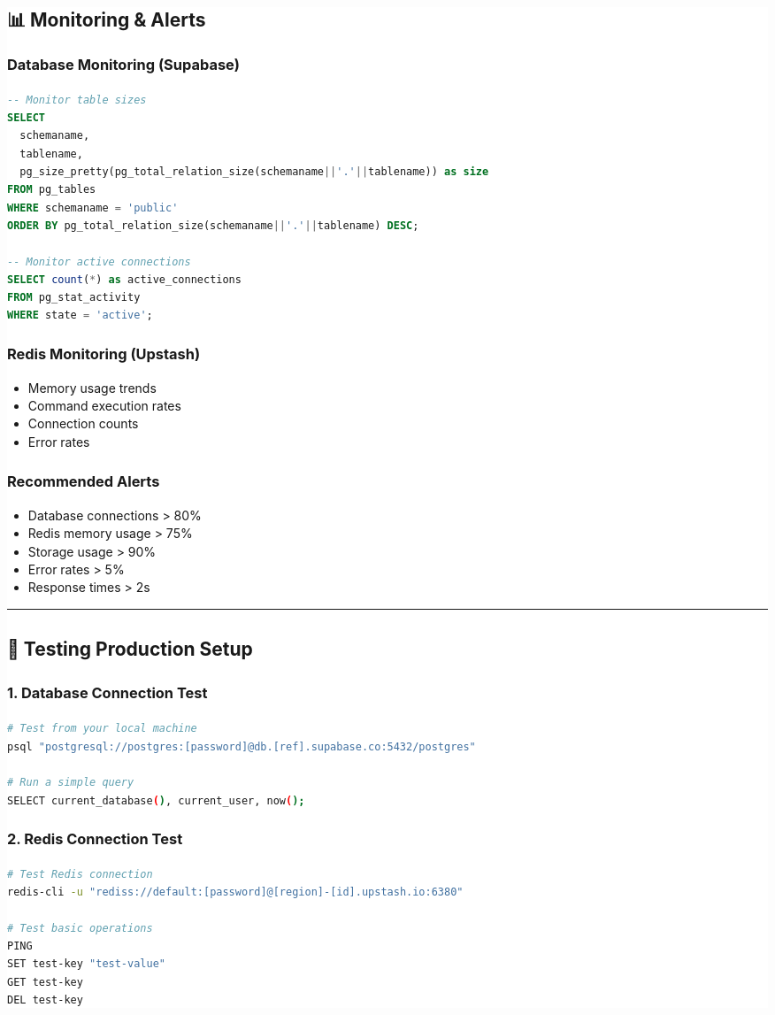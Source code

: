 
## 📊 Monitoring & Alerts

### Database Monitoring (Supabase)
```sql
-- Monitor table sizes
SELECT 
  schemaname,
  tablename,
  pg_size_pretty(pg_total_relation_size(schemaname||'.'||tablename)) as size
FROM pg_tables 
WHERE schemaname = 'public'
ORDER BY pg_total_relation_size(schemaname||'.'||tablename) DESC;

-- Monitor active connections
SELECT count(*) as active_connections 
FROM pg_stat_activity 
WHERE state = 'active';
```

### Redis Monitoring (Upstash)
- Memory usage trends
- Command execution rates
- Connection counts
- Error rates

### Recommended Alerts
- Database connections > 80%
- Redis memory usage > 75%
- Storage usage > 90%
- Error rates > 5%
- Response times > 2s

---

## 🧪 Testing Production Setup

### 1. Database Connection Test
```bash
# Test from your local machine
psql "postgresql://postgres:[password]@db.[ref].supabase.co:5432/postgres"

# Run a simple query
SELECT current_database(), current_user, now();
```

### 2. Redis Connection Test
```bash
# Test Redis connection
redis-cli -u "rediss://default:[password]@[region]-[id].upstash.io:6380"

# Test basic operations
PING
SET test-key "test-value"
GET test-key
DEL test-key
```
